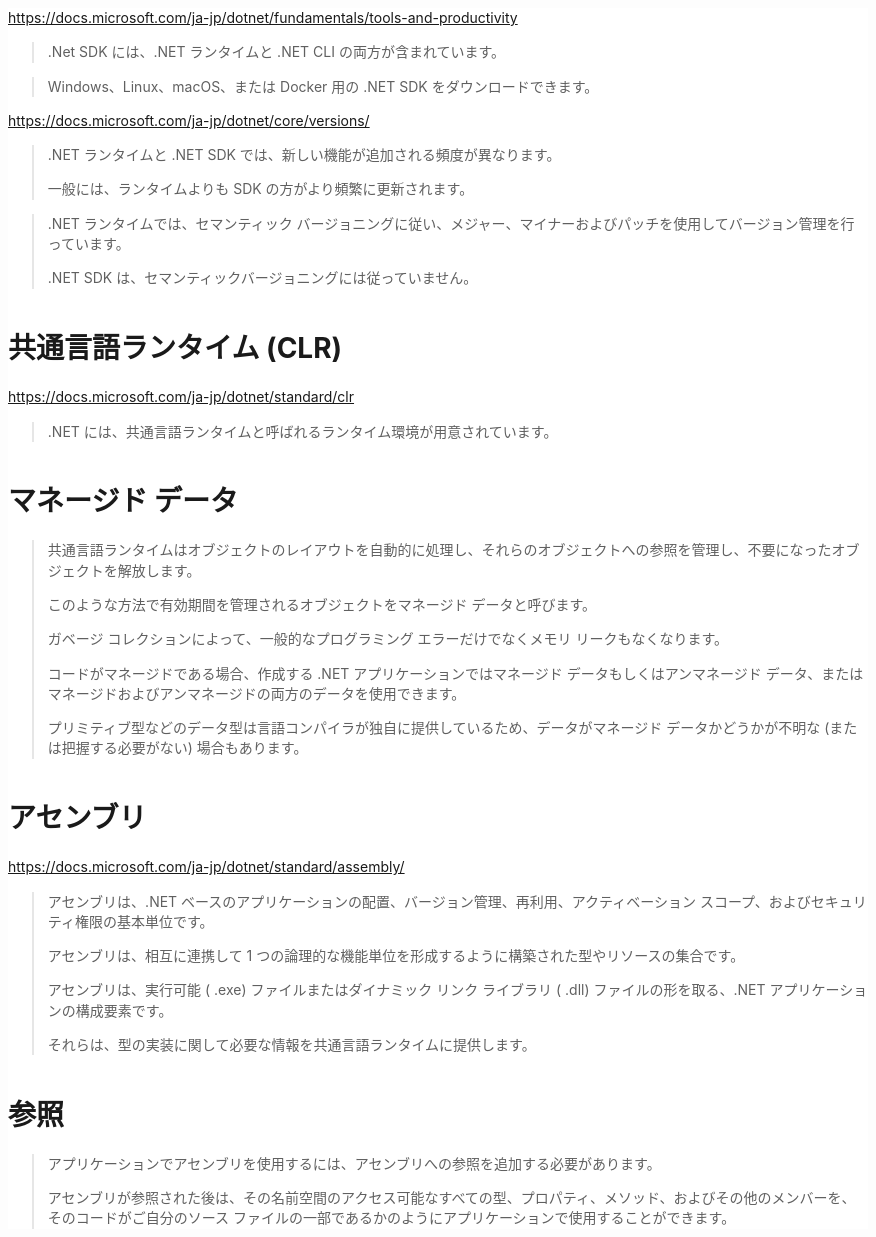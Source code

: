 https://docs.microsoft.com/ja-jp/dotnet/fundamentals/tools-and-productivity

> .Net SDK には、.NET ランタイムと .NET CLI の両方が含まれています。 

> Windows、Linux、macOS、または Docker 用の .NET SDK をダウンロードできます。

https://docs.microsoft.com/ja-jp/dotnet/core/versions/

> .NET ランタイムと .NET SDK では、新しい機能が追加される頻度が異なります。
> 
> 一般には、ランタイムよりも SDK の方がより頻繁に更新されます。

> .NET ランタイムでは、セマンティック バージョニングに従い、メジャー、マイナーおよびパッチを使用してバージョン管理を行っています。
> 
> .NET SDK は、セマンティックバージョニングには従っていません。

# 共通言語ランタイム (CLR)

https://docs.microsoft.com/ja-jp/dotnet/standard/clr

> .NET には、共通言語ランタイムと呼ばれるランタイム環境が用意されています。

# マネージド データ

> 共通言語ランタイムはオブジェクトのレイアウトを自動的に処理し、それらのオブジェクトへの参照を管理し、不要になったオブジェクトを解放します。
> 
> このような方法で有効期間を管理されるオブジェクトをマネージド データと呼びます。 
> 
> ガベージ コレクションによって、一般的なプログラミング エラーだけでなくメモリ リークもなくなります。 
> 
> コードがマネージドである場合、作成する .NET アプリケーションではマネージド データもしくはアンマネージド データ、またはマネージドおよびアンマネージドの両方のデータを使用できます。 
> 
> プリミティブ型などのデータ型は言語コンパイラが独自に提供しているため、データがマネージド データかどうかが不明な (または把握する必要がない) 場合もあります。

# アセンブリ

https://docs.microsoft.com/ja-jp/dotnet/standard/assembly/

> アセンブリは、.NET ベースのアプリケーションの配置、バージョン管理、再利用、アクティベーション スコープ、およびセキュリティ権限の基本単位です。 
> 
> アセンブリは、相互に連携して 1 つの論理的な機能単位を形成するように構築された型やリソースの集合です。 
> 
> アセンブリは、実行可能 ( .exe) ファイルまたはダイナミック リンク ライブラリ ( .dll) ファイルの形を取る、.NET アプリケーションの構成要素です。 
> 
> それらは、型の実装に関して必要な情報を共通言語ランタイムに提供します。

# 参照

> アプリケーションでアセンブリを使用するには、アセンブリへの参照を追加する必要があります。
> 
> アセンブリが参照された後は、その名前空間のアクセス可能なすべての型、プロパティ、メソッド、およびその他のメンバーを、そのコードがご自分のソース ファイルの一部であるかのようにアプリケーションで使用することができます。
